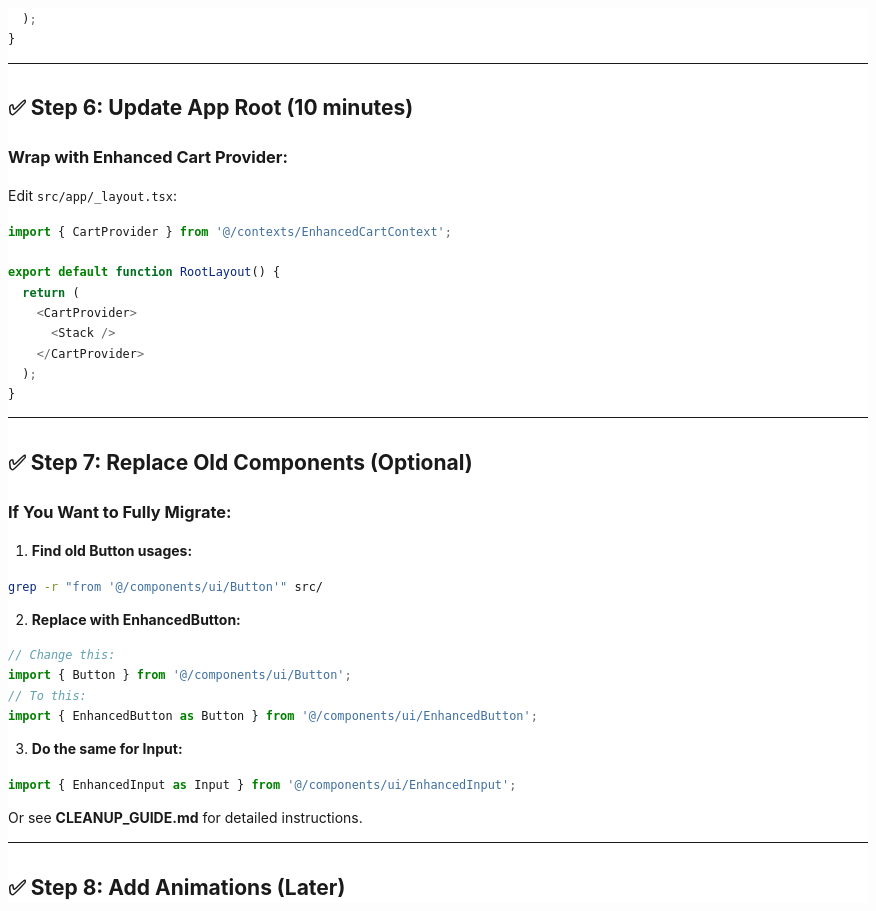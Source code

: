```typescript
  );
}
```

---

## ✅ Step 6: Update App Root (10 minutes)

### Wrap with Enhanced Cart Provider:

Edit `src/app/_layout.tsx`:
```typescript
import { CartProvider } from '@/contexts/EnhancedCartContext';

export default function RootLayout() {
  return (
    <CartProvider>
      <Stack />
    </CartProvider>
  );
}
```

---

## ✅ Step 7: Replace Old Components (Optional)

### If You Want to Fully Migrate:

1. **Find old Button usages:**
```bash
grep -r "from '@/components/ui/Button'" src/
```

2. **Replace with EnhancedButton:**
```typescript
// Change this:
import { Button } from '@/components/ui/Button';
// To this:
import { EnhancedButton as Button } from '@/components/ui/EnhancedButton';
```

3. **Do the same for Input:**
```typescript
import { EnhancedInput as Input } from '@/components/ui/EnhancedInput';
```

Or see **CLEANUP_GUIDE.md** for detailed instructions.

---

## ✅ Step 8: Add Animations (Later)
